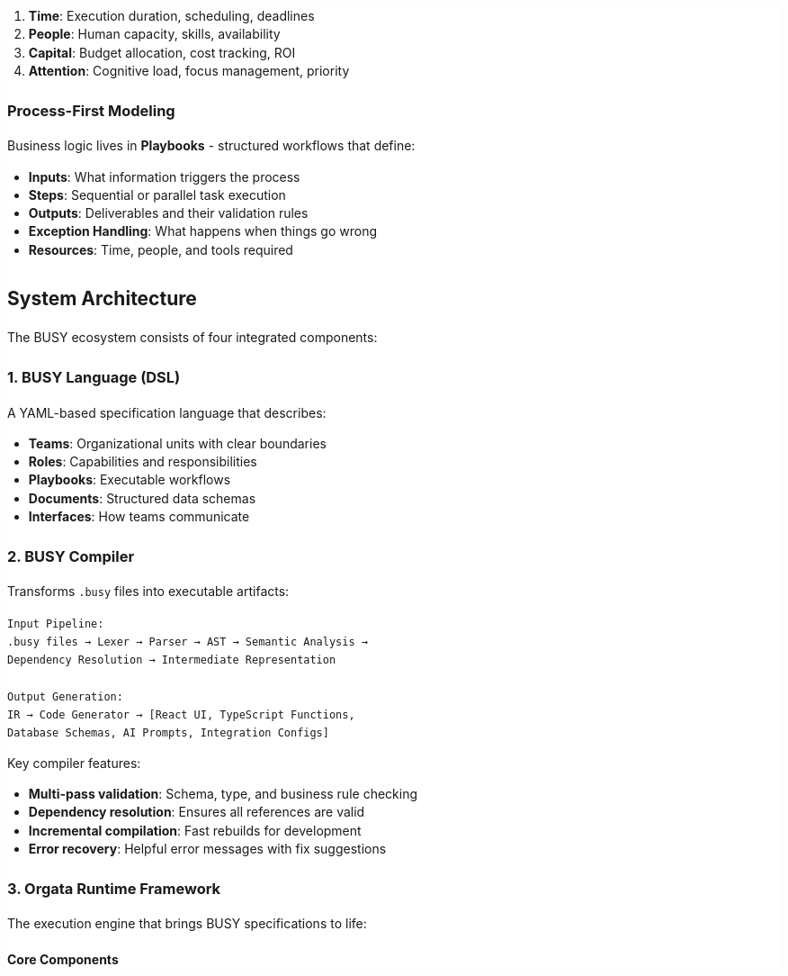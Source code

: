 1. **Time**: Execution duration, scheduling, deadlines
2. **People**: Human capacity, skills, availability
3. **Capital**: Budget allocation, cost tracking, ROI
4. **Attention**: Cognitive load, focus management, priority

### Process-First Modeling

Business logic lives in **Playbooks** - structured workflows that define:
- **Inputs**: What information triggers the process
- **Steps**: Sequential or parallel task execution
- **Outputs**: Deliverables and their validation rules
- **Exception Handling**: What happens when things go wrong
- **Resources**: Time, people, and tools required

## System Architecture

The BUSY ecosystem consists of four integrated components:

### 1. BUSY Language (DSL)

A YAML-based specification language that describes:
- **Teams**: Organizational units with clear boundaries
- **Roles**: Capabilities and responsibilities
- **Playbooks**: Executable workflows
- **Documents**: Structured data schemas
- **Interfaces**: How teams communicate

### 2. BUSY Compiler

Transforms `.busy` files into executable artifacts:

```
Input Pipeline:
.busy files → Lexer → Parser → AST → Semantic Analysis → 
Dependency Resolution → Intermediate Representation

Output Generation:
IR → Code Generator → [React UI, TypeScript Functions, 
Database Schemas, AI Prompts, Integration Configs]
```

Key compiler features:
- **Multi-pass validation**: Schema, type, and business rule checking
- **Dependency resolution**: Ensures all references are valid
- **Incremental compilation**: Fast rebuilds for development
- **Error recovery**: Helpful error messages with fix suggestions

### 3. Orgata Runtime Framework

The execution engine that brings BUSY specifications to life:

#### Core Components
